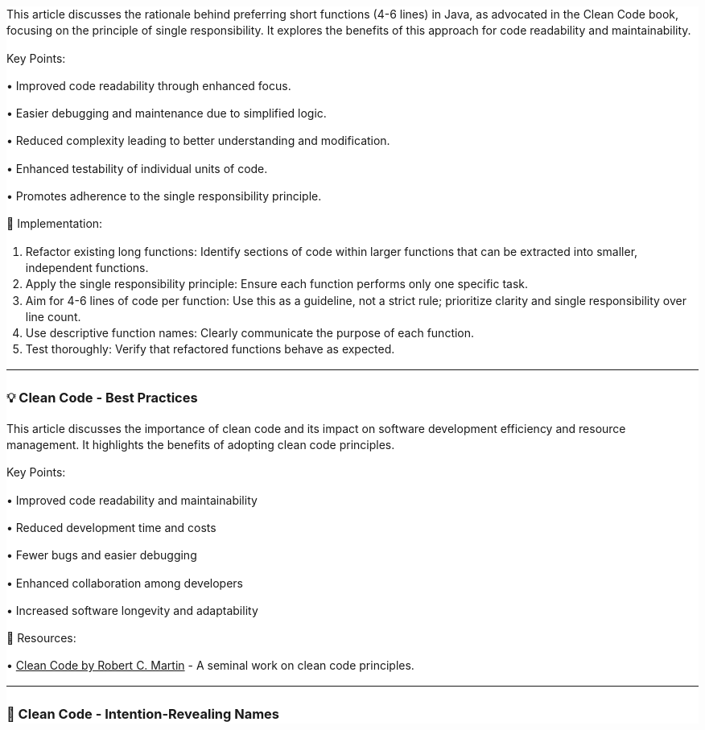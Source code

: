 This article discusses the rationale behind preferring short functions (4-6 lines) in Java, as advocated in the Clean Code book, focusing on the principle of single responsibility.  It explores the benefits of this approach for code readability and maintainability.

Key Points:

• Improved code readability through enhanced focus.


• Easier debugging and maintenance due to simplified logic.


• Reduced complexity leading to better understanding and modification.


• Enhanced testability of individual units of code.


• Promotes adherence to the single responsibility principle.


🚀 Implementation:

1. Refactor existing long functions: Identify sections of code within larger functions that can be extracted into smaller, independent functions.
2. Apply the single responsibility principle: Ensure each function performs only one specific task.
3. Aim for 4-6 lines of code per function:  Use this as a guideline, not a strict rule; prioritize clarity and single responsibility over line count.
4. Use descriptive function names:  Clearly communicate the purpose of each function.
5. Test thoroughly:  Verify that refactored functions behave as expected.

---

### 💡 Clean Code - Best Practices

This article discusses the importance of clean code and its impact on software development efficiency and resource management.  It highlights the benefits of adopting clean code principles.


Key Points:

• Improved code readability and maintainability


• Reduced development time and costs


• Fewer bugs and easier debugging


• Enhanced collaboration among developers


• Increased software longevity and adaptability



🔗 Resources:

• [Clean Code by Robert C. Martin](https://www.amazon.com/Clean-Code-Handbook-Software-Craftsmanship/dp/0132350882) - A seminal work on clean code principles.

---

### 🤖 Clean Code - Intention-Revealing Names
